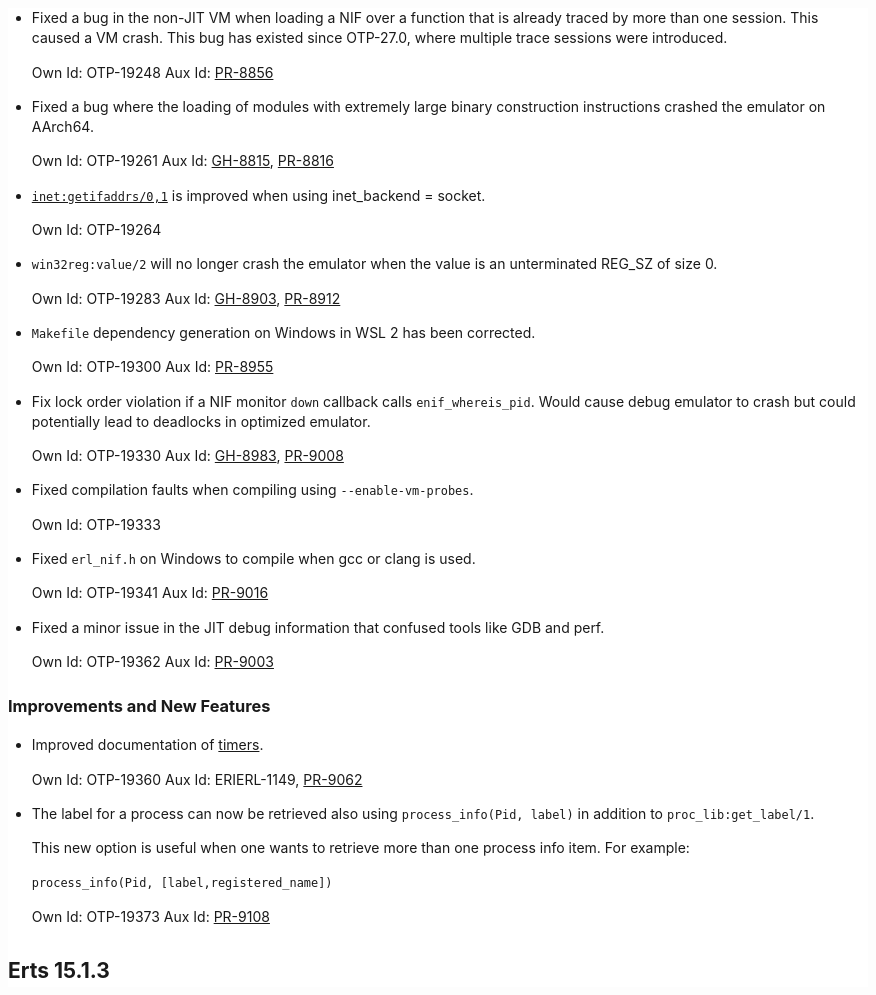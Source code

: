 - Fixed a bug in the non-JIT VM when loading a NIF over a function that is already traced by more than one session. This caused a VM crash. This bug has existed since OTP-27.0, where multiple trace sessions were introduced.

  Own Id: OTP-19248 Aux Id: [PR-8856]

- Fixed a bug where the loading of modules with extremely large binary construction instructions crashed the emulator on AArch64.

  Own Id: OTP-19261 Aux Id: [GH-8815], [PR-8816]

- [`inet:getifaddrs/0,1`](`inet:getifaddrs/1`) is improved when using
  inet_backend = socket.

  Own Id: OTP-19264

- `win32reg:value/2` will no longer crash the emulator when the value is an unterminated REG_SZ of size 0.

  Own Id: OTP-19283 Aux Id: [GH-8903], [PR-8912]

- `Makefile` dependency generation on Windows in WSL 2 has been corrected.

  Own Id: OTP-19300 Aux Id: [PR-8955]

- Fix lock order violation if a NIF monitor `down` callback calls `enif_whereis_pid`. Would cause debug emulator to crash but could potentially lead to deadlocks in optimized emulator.

  Own Id: OTP-19330 Aux Id: [GH-8983], [PR-9008]

- Fixed compilation faults when compiling using `--enable-vm-probes`.

  Own Id: OTP-19333

- Fixed `erl_nif.h` on Windows to compile when gcc or clang is used.

  Own Id: OTP-19341 Aux Id: [PR-9016]

- Fixed a minor issue in the JIT debug information that confused tools like GDB and perf.

  Own Id: OTP-19362 Aux Id: [PR-9003]

[PR-8789]: https://github.com/erlang/otp/pull/8789
[PR-8794]: https://github.com/erlang/otp/pull/8794
[GH-8487]: https://github.com/erlang/otp/issues/8487
[PR-8856]: https://github.com/erlang/otp/pull/8856
[GH-8815]: https://github.com/erlang/otp/issues/8815
[PR-8816]: https://github.com/erlang/otp/pull/8816
[GH-8903]: https://github.com/erlang/otp/issues/8903
[PR-8912]: https://github.com/erlang/otp/pull/8912
[PR-8955]: https://github.com/erlang/otp/pull/8955
[GH-8983]: https://github.com/erlang/otp/issues/8983
[PR-9008]: https://github.com/erlang/otp/pull/9008
[PR-9016]: https://github.com/erlang/otp/pull/9016
[PR-9003]: https://github.com/erlang/otp/pull/9003

### Improvements and New Features

- Improved documentation of [timers](time_correction.md#timers).

  Own Id: OTP-19360 Aux Id: ERIERL-1149, [PR-9062]

- The label for a process can now be retrieved also using `process_info(Pid, label)` in addition to `proc_lib:get_label/1`.
  
  This new option is useful when one wants to retrieve more than one process info item. For example:
  
  ```
  process_info(Pid, [label,registered_name])
  ```

  Own Id: OTP-19373 Aux Id: [PR-9108]

[PR-9062]: https://github.com/erlang/otp/pull/9062
[PR-9108]: https://github.com/erlang/otp/pull/9108

## Erts 15.1.3


[PR-9970]: https://github.com/erlang/otp/pull/9970
[PR-10241]: https://github.com/erlang/otp/pull/10241
[PR-9906]: https://github.com/erlang/otp/pull/9906
[GH-10072]: https://github.com/erlang/otp/issues/10072
[PR-10093]: https://github.com/erlang/otp/pull/10093
[PR-9832]: https://github.com/erlang/otp/pull/9832
[PR-9976]: https://github.com/erlang/otp/pull/9976
[PR-10113]: https://github.com/erlang/otp/pull/10113
[CVE-2025-58050]: https://nvd.nist.gov/vuln/detail/2025-58050
[PR-19755]: https://github.com/erlang/otp/pull/19755
[PR-9887]: https://github.com/erlang/otp/pull/9887
[GH-9992]: https://github.com/erlang/otp/issues/9992
[GH-9884]: https://github.com/erlang/otp/issues/9884
[PR-9996]: https://github.com/erlang/otp/pull/9996
[PR-10039]: https://github.com/erlang/otp/pull/10039
[GH-9872]: https://github.com/erlang/otp/issues/9872
[PR-9878]: https://github.com/erlang/otp/pull/9878
[PR-9926]: https://github.com/erlang/otp/pull/9926
[PR-9892]: https://github.com/erlang/otp/pull/9892
[PR-8589]: https://github.com/erlang/otp/pull/8589
[PR-8862]: https://github.com/erlang/otp/pull/8862
[PR-8943]: https://github.com/erlang/otp/pull/8943
[PR-8913]: https://github.com/erlang/otp/pull/8913
[PR-8937]: https://github.com/erlang/otp/pull/8937
[PR-8962]: https://github.com/erlang/otp/pull/8962
[GH-8113]: https://github.com/erlang/otp/issues/8113
[GH-8967]: https://github.com/erlang/otp/issues/8967
[PR-8988]: https://github.com/erlang/otp/pull/8988
[PR-9207]: https://github.com/erlang/otp/pull/9207
[PR-9207]: https://github.com/erlang/otp/pull/9207
[GH-9413]: https://github.com/erlang/otp/issues/9413
[PR-9417]: https://github.com/erlang/otp/pull/9417
[PR-9478]: https://github.com/erlang/otp/pull/9478
[GH-9438]: https://github.com/erlang/otp/issues/9438
[PR-9488]: https://github.com/erlang/otp/pull/9488
[GH-9487]: https://github.com/erlang/otp/issues/9487
[PR-9538]: https://github.com/erlang/otp/pull/9538
[PR-9671]: https://github.com/erlang/otp/pull/9671
[GH-9668]: https://github.com/erlang/otp/issues/9668
[PR-9718]: https://github.com/erlang/otp/pull/9718
[PR-9269]: https://github.com/erlang/otp/pull/9269
[PR-9519]: https://github.com/erlang/otp/pull/9519
[PR-9590]: https://github.com/erlang/otp/pull/9590
[PR-8660]: https://github.com/erlang/otp/pull/8660
[PR-8887]: https://github.com/erlang/otp/pull/8887
[PR-8938]: https://github.com/erlang/otp/pull/8938
[PR-8962]: https://github.com/erlang/otp/pull/8962
[GH-8037]: https://github.com/erlang/otp/issues/8037
[PR-9079]: https://github.com/erlang/otp/pull/9079
[PR-9129]: https://github.com/erlang/otp/pull/9129
[PR-9299]: https://github.com/erlang/otp/pull/9299
[PR-9610]: https://github.com/erlang/otp/pull/9610
[PR-9342]: https://github.com/erlang/otp/pull/9342
[PR-9344]: https://github.com/erlang/otp/pull/9344
[GH-9255]: https://github.com/erlang/otp/issues/9255
[PR-9363]: https://github.com/erlang/otp/pull/9363
[PR-9229]: https://github.com/erlang/otp/pull/9229
[PR-9388]: https://github.com/erlang/otp/pull/9388
[PR-9396]: https://github.com/erlang/otp/pull/9396
[PR-8697]: https://github.com/erlang/otp/pull/8697
[PR-9376]: https://github.com/erlang/otp/pull/9376
[PR-9402]: https://github.com/erlang/otp/pull/9402
[PR-9819]: https://github.com/erlang/otp/pull/9819
[PR-9275]: https://github.com/erlang/otp/pull/9275
[PR-8734]: https://github.com/erlang/otp/pull/8734
[PR-9330]: https://github.com/erlang/otp/pull/9330
[PR-9406]: https://github.com/erlang/otp/pull/9406
[PR-9495]: https://github.com/erlang/otp/pull/9495
[PR-9441]: https://github.com/erlang/otp/pull/9441
[PR-8670]: https://github.com/erlang/otp/pull/8670
[PR-9511]: https://github.com/erlang/otp/pull/9511
[PR-9582]: https://github.com/erlang/otp/pull/9582
[PR-9608]: https://github.com/erlang/otp/pull/9608
[PR-9670]: https://github.com/erlang/otp/pull/9670
[PR-9639]: https://github.com/erlang/otp/pull/9639
[GH-9500]: https://github.com/erlang/otp/issues/9500
[PR-9625]: https://github.com/erlang/otp/pull/9625
[PR-9594]: https://github.com/erlang/otp/pull/9594
[PR-9735]: https://github.com/erlang/otp/pull/9735
[PR-8670]: https://github.com/erlang/otp/pull/8670
[PR-9334]: https://github.com/erlang/otp/pull/9334
[PR-9604]: https://github.com/erlang/otp/pull/9604
[PR-9733]: https://github.com/erlang/otp/pull/9733
[PR-9775]: https://github.com/erlang/otp/pull/9775
[PR-9759]: https://github.com/erlang/otp/pull/9759
[PR-9809]: https://github.com/erlang/otp/pull/9809
[PR-9970]: https://github.com/erlang/otp/pull/9970
[PR-10241]: https://github.com/erlang/otp/pull/10241
[PR-10257]: https://github.com/erlang/otp/pull/10257
[GH-10072]: https://github.com/erlang/otp/issues/10072
[PR-10093]: https://github.com/erlang/otp/pull/10093
[PR-9887]: https://github.com/erlang/otp/pull/9887
[GH-9992]: https://github.com/erlang/otp/issues/9992
[GH-9884]: https://github.com/erlang/otp/issues/9884
[PR-10039]: https://github.com/erlang/otp/pull/10039
[PR-9696]: https://github.com/erlang/otp/pull/9696
[PR-9724]: https://github.com/erlang/otp/pull/9724
[PR-9706]: https://github.com/erlang/otp/pull/9706
[#9172]: https://github.com/erlang/otp/issues/9172
[PR-9577]: https://github.com/erlang/otp/pull/9577
[GH-9306]: https://github.com/erlang/otp/issues/9306
[PR-9307]: https://github.com/erlang/otp/pull/9307
[PR-9349]: https://github.com/erlang/otp/pull/9349
[GH-9222]: https://github.com/erlang/otp/issues/9222
[PR-9331]: https://github.com/erlang/otp/pull/9331
[PR-8640]: https://github.com/erlang/otp/pull/8640
[GH-8634]: https://github.com/erlang/otp/issues/8634
[GH-8208]: https://github.com/erlang/otp/issues/8208
[PR-8209]: https://github.com/erlang/otp/pull/8209
[PR-9372]: https://github.com/erlang/otp/pull/9372
[GH-9211]: https://github.com/erlang/otp/issues/9211
[PR-9234]: https://github.com/erlang/otp/pull/9234
[GH-9163]: https://github.com/erlang/otp/issues/9163
[PR-9274]: https://github.com/erlang/otp/pull/9274
[#8989]: https://github.com/erlang/otp/issues/8989
[PR-8837]: https://github.com/erlang/otp/pull/8837
[GH-6455]: https://github.com/erlang/otp/issues/6455
[PR-8892]: https://github.com/erlang/otp/pull/8892
[GH-8875]: https://github.com/erlang/otp/issues/8875
[PR-8895]: https://github.com/erlang/otp/pull/8895
[GH-8835]: https://github.com/erlang/otp/issues/8835
[PR-8897]: https://github.com/erlang/otp/pull/8897
[#8853]: https://github.com/erlang/otp/issues/8853
[#8848]: https://github.com/erlang/otp/issues/8848
[PR-8478]: https://github.com/erlang/otp/pull/8478
[GH-8477]: https://github.com/erlang/otp/issues/8477
[PR-8521]: https://github.com/erlang/otp/pull/8521
[GH-8498]: https://github.com/erlang/otp/issues/8498
[PR-8623]: https://github.com/erlang/otp/pull/8623
[GH-8613]: https://github.com/erlang/otp/issues/8613
[PR-8627]: https://github.com/erlang/otp/pull/8627
[PR-8636]: https://github.com/erlang/otp/pull/8636
[GH-8561]: https://github.com/erlang/otp/issues/8561
[PR-8690]: https://github.com/erlang/otp/pull/8690
[PR-8683]: https://github.com/erlang/otp/pull/8683
[PR-8740]: https://github.com/erlang/otp/pull/8740
[PR-8751]: https://github.com/erlang/otp/pull/8751
[PR-8539]: https://github.com/erlang/otp/pull/8539
[GH-8657]: https://github.com/erlang/otp/issues/8657
[PR-8757]: https://github.com/erlang/otp/pull/8757
[PR-8702]: https://github.com/erlang/otp/pull/8702
[PR-8774]: https://github.com/erlang/otp/pull/8774
[GH-7621]: https://github.com/erlang/otp/issues/7621
[PR-8655]: https://github.com/erlang/otp/pull/8655
[PR-8709]: https://github.com/erlang/otp/pull/8709
[GH-8561]: https://github.com/erlang/otp/issues/8561
[GH-8690]: https://github.com/erlang/otp/issues/8690
[GH-8785]: https://github.com/erlang/otp/issues/8785
[PR-8765]: https://github.com/erlang/otp/pull/8765
[PR-8539]: https://github.com/erlang/otp/pull/8539
[GH-8484]: https://github.com/erlang/otp/issues/8484
[GH-8484]: https://github.com/erlang/otp/issues/8484
[PR-8546]: https://github.com/erlang/otp/pull/8546
[GH-8574]: https://github.com/erlang/otp/issues/8574
[PR-8619]: https://github.com/erlang/otp/pull/8619
[PR-8616]: https://github.com/erlang/otp/pull/8616
[GH-8614]: https://github.com/erlang/otp/issues/8614
[PR-7639]: https://github.com/erlang/otp/pull/7639
[PR-7952]: https://github.com/erlang/otp/pull/7952
[PR-8006]: https://github.com/erlang/otp/pull/8006
[PR-8324]: https://github.com/erlang/otp/pull/8324
[PR-7174]: https://github.com/erlang/otp/pull/7174
[PR-7236]: https://github.com/erlang/otp/pull/7236
[PR-7274]: https://github.com/erlang/otp/pull/7274
[PR-7348]: https://github.com/erlang/otp/pull/7348
[GH-6152]: https://github.com/erlang/otp/issues/6152
[PR-7465]: https://github.com/erlang/otp/pull/7465
[PR-7388]: https://github.com/erlang/otp/pull/7388
[PR-7651]: https://github.com/erlang/otp/pull/7651
[PR-7470]: https://github.com/erlang/otp/pull/7470
[PR-7110]: https://github.com/erlang/otp/pull/7110
[PR-7592]: https://github.com/erlang/otp/pull/7592
[PR-7703]: https://github.com/erlang/otp/pull/7703
[PR-6510]: https://github.com/erlang/otp/pull/6510
[PR-7856]: https://github.com/erlang/otp/pull/7856
[PR-7243]: https://github.com/erlang/otp/pull/7243
[PR-8004]: https://github.com/erlang/otp/pull/8004
[PR-8035]: https://github.com/erlang/otp/pull/8035
[GH-7438]: https://github.com/erlang/otp/issues/7438
[PR-7981]: https://github.com/erlang/otp/pull/7981
[PR-8026]: https://github.com/erlang/otp/pull/8026
[PR-8090]: https://github.com/erlang/otp/pull/8090
[PR-7125]: https://github.com/erlang/otp/pull/7125
[PR-7809]: https://github.com/erlang/otp/pull/7809
[PR-7977]: https://github.com/erlang/otp/pull/7977